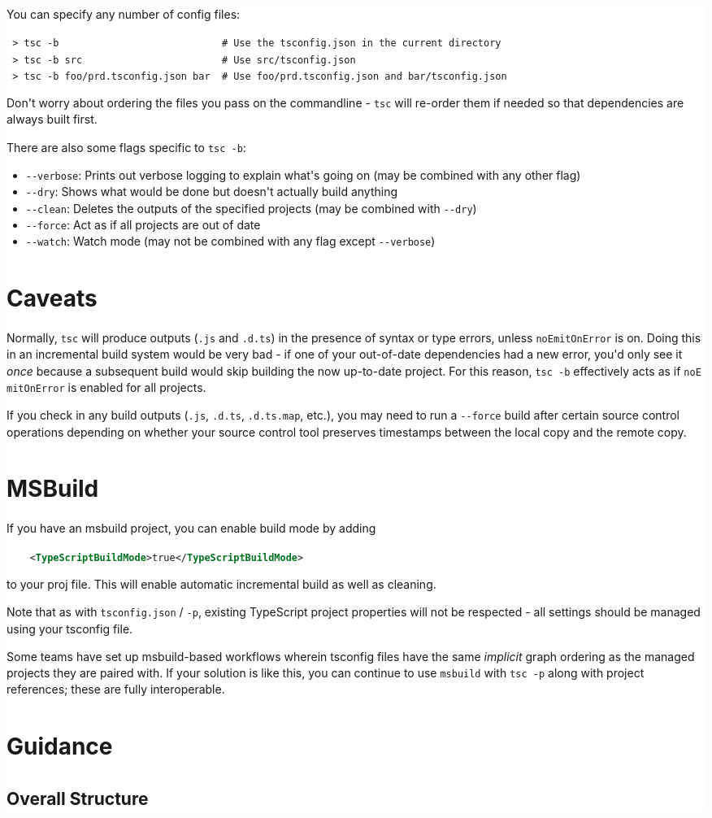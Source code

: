 You can specify any number of config files:

```shell
 > tsc -b                            # Use the tsconfig.json in the current directory
 > tsc -b src                        # Use src/tsconfig.json
 > tsc -b foo/prd.tsconfig.json bar  # Use foo/prd.tsconfig.json and bar/tsconfig.json
```

Don't worry about ordering the files you pass on the commandline - `tsc` will re-order them if needed so that dependencies are always built first.

There are also some flags specific to `tsc -b`:

* `--verbose`: Prints out verbose logging to explain what's going on (may be combined with any other flag)
* `--dry`: Shows what would be done but doesn't actually build anything
* `--clean`: Deletes the outputs of the specified projects (may be combined with `--dry`)
* `--force`: Act as if all projects are out of date
* `--watch`: Watch mode (may not be combined with any flag except `--verbose`)

# Caveats

Normally, `tsc` will produce outputs (`.js` and `.d.ts`) in the presence of syntax or type errors, unless `noEmitOnError` is on.
Doing this in an incremental build system would be very bad - if one of your out-of-date dependencies had a new error, you'd only see it *once* because a subsequent build would skip building the now up-to-date project.
For this reason, `tsc -b` effectively acts as if `noEmitOnError` is enabled for all projects.

If you check in any build outputs (`.js`, `.d.ts`, `.d.ts.map`, etc.), you may need to run a `--force` build after certain source control operations depending on whether your source control tool preserves timestamps between the local copy and the remote copy.

# MSBuild

If you have an msbuild project, you can enable build mode by adding

```xml
    <TypeScriptBuildMode>true</TypeScriptBuildMode>
```

to your proj file. This will enable automatic incremental build as well as cleaning.

Note that as with `tsconfig.json` / `-p`, existing TypeScript project properties will not be respected - all settings should be managed using your tsconfig file.

Some teams have set up msbuild-based workflows wherein tsconfig files have the same *implicit* graph ordering as the managed projects they are paired with.
If your solution is like this, you can continue to use `msbuild` with `tsc -p` along with project references; these are fully interoperable.

# Guidance

## Overall Structure
